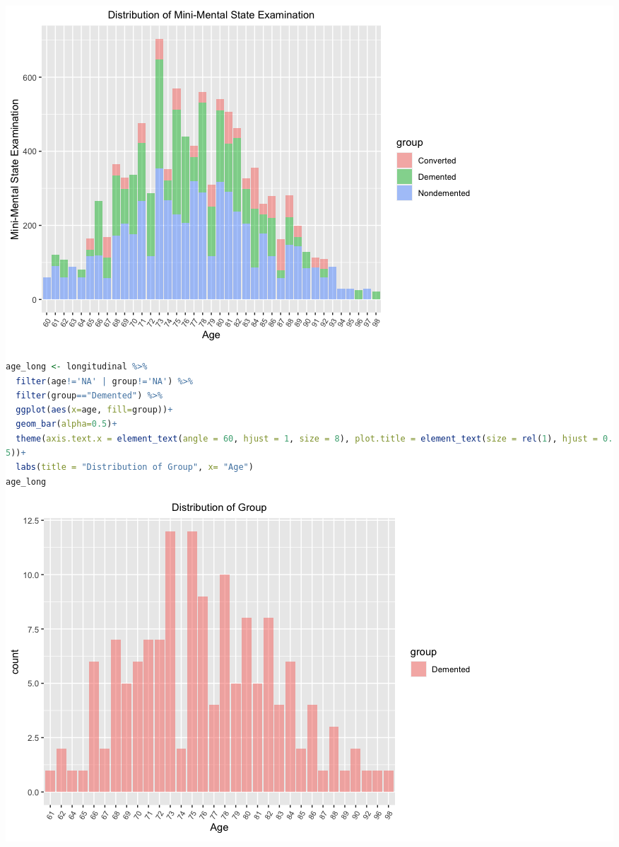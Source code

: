 ![](BIS15L-Project_Seona-_files/figure-html/unnamed-chunk-27-1.png)



```r
age_long <- longitudinal %>% 
  filter(age!='NA' | group!='NA') %>%  
  filter(group=="Demented") %>% 
  ggplot(aes(x=age, fill=group))+
  geom_bar(alpha=0.5)+
  theme(axis.text.x = element_text(angle = 60, hjust = 1, size = 8), plot.title = element_text(size = rel(1), hjust = 0.5))+
  labs(title = "Distribution of Group", x= "Age")
age_long
```

![](BIS15L-Project_Seona-_files/figure-html/unnamed-chunk-28-1.png)
